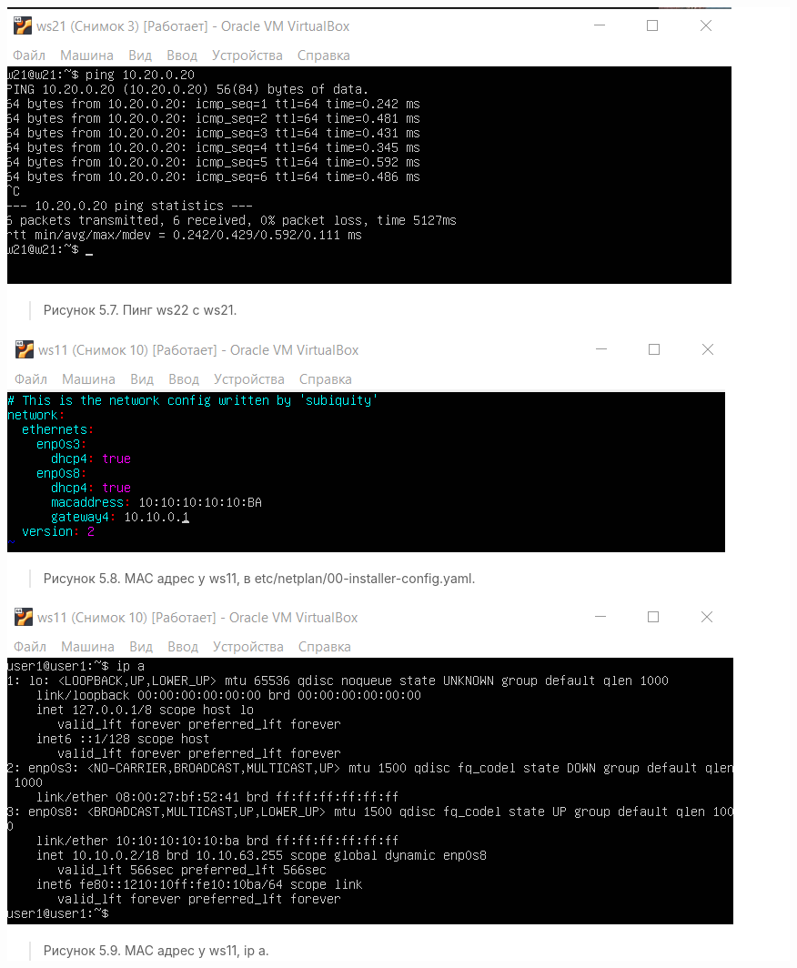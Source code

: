  ![Пинг ws22 с ws21](./screen/6.1.ping.png)
> Рисунок 5.7. Пинг ws22 с ws21.

 ![MAC адрес у ws11](./screen/6.2.mac.png)
> Рисунок 5.8. MAC адрес у ws11, в etc/netplan/00-installer-config.yaml.

 ![MAC адрес у ws11](./screen/6.2.ipa_w11.png)
> Рисунок 5.9. MAC адрес у ws11, ip a.
